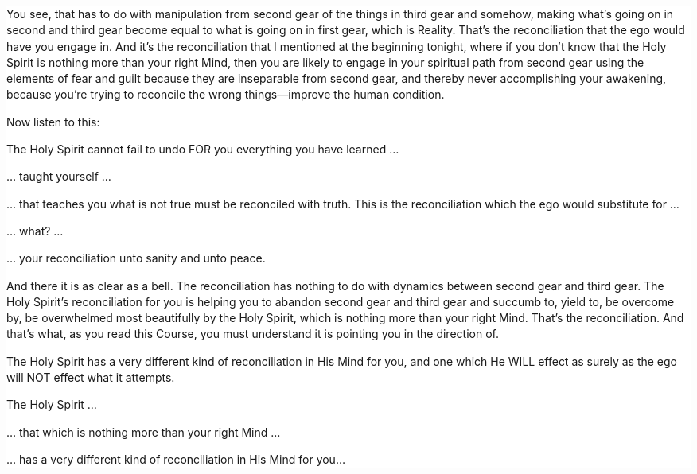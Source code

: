 You see, that has to do with manipulation from second gear of the things
in third gear and somehow, making what&rsquo;s going on in second and
third gear become equal to what is going on in first gear, which is
Reality. That&rsquo;s the reconciliation that the ego would have you
engage in. And it&rsquo;s the reconciliation that I mentioned at the
beginning tonight, where if you don&rsquo;t know that the Holy Spirit is
nothing more than your right Mind, then you are likely to engage in your
spiritual path from second gear using the elements of fear and guilt
because they are inseparable from second gear, and thereby never
accomplishing your awakening, because you&rsquo;re trying to reconcile
the wrong things&mdash;improve the human condition.

Now listen to this:

<div markdown="1" class="well book">
The Holy Spirit cannot fail to undo FOR you everything you have learned
&hellip;
</div>

&hellip; taught yourself &hellip;

<div markdown="1" class="well book">
&hellip; that teaches you what is not true must be reconciled with
truth. This is the reconciliation which the ego would substitute for
&hellip;
</div>

&hellip; what? &hellip;

<div markdown="1" class="well book">
&hellip; your reconciliation unto sanity and unto peace.
</div>

And there it is as clear as a bell. The reconciliation has nothing to do
with dynamics between second gear and third gear. The Holy
Spirit&rsquo;s reconciliation for you is helping you to abandon second
gear and third gear and succumb to, yield to, be overcome by, be
overwhelmed most beautifully by the Holy Spirit, which is nothing more
than your right Mind. That&rsquo;s the reconciliation. And that&rsquo;s
what, as you read this Course, you must understand it is pointing you in
the direction of.

<div markdown="1" class="well book">
The Holy Spirit has a very different kind of reconciliation in His Mind
for you, and one which He WILL effect as surely as the ego will NOT
effect what it attempts.
</div>

The Holy Spirit &hellip;

&hellip; that which is nothing more than your right Mind &hellip;

<div markdown="1" class="well book">
&hellip; has a very different kind of reconciliation in His Mind for
you&hellip;
</div>

